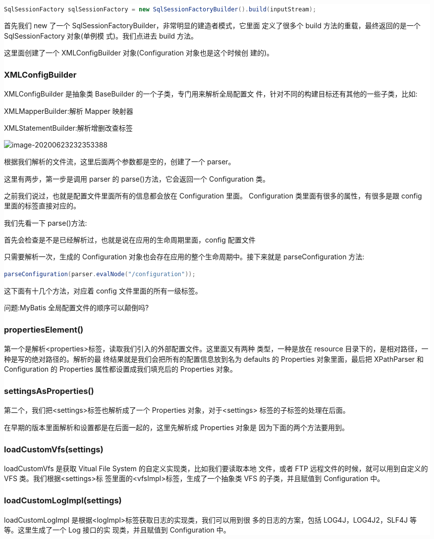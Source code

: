 ```java
SqlSessionFactory sqlSessionFactory = new SqlSessionFactoryBuilder().build(inputStream);
```

首先我们 new 了一个 SqlSessionFactoryBuilder，非常明显的建造者模式，它里面 定义了很多个 build 方法的重载，最终返回的是一个 SqlSessionFactory 对象(单例模 式)。我们点进去 build 方法。

这里面创建了一个 XMLConfigBuilder 对象(Configuration 对象也是这个时候创 建的)。

### XMLConfigBuilder

XMLConfigBuilder 是抽象类 BaseBuilder 的一个子类，专门用来解析全局配置文 件，针对不同的构建目标还有其他的一些子类，比如:

XMLMapperBuilder:解析 Mapper 映射器 

XMLStatementBuilder:解析增删改查标签

![image-20200623232353388](https://tva1.sinaimg.cn/large/007S8ZIlly1gg2mz0ztjcj31oi06k7ac.jpg)

根据我们解析的文件流，这里后面两个参数都是空的，创建了一个 parser。

这里有两步，第一步是调用 parser 的 parse()方法，它会返回一个 Configuration 类。

之前我们说过，也就是配置文件里面所有的信息都会放在 Configuration 里面。 Configuration 类里面有很多的属性，有很多是跟 config 里面的标签直接对应的。

我们先看一下 parse()方法:

首先会检查是不是已经解析过，也就是说在应用的生命周期里面，config 配置文件

只需要解析一次，生成的 Configuration 对象也会存在应用的整个生命周期中。接下来就是 parseConfiguration 方法:

```java
parseConfiguration(parser.evalNode("/configuration"));
```

这下面有十几个方法，对应着 config 文件里面的所有一级标签。

问题:MyBatis 全局配置文件的顺序可以颠倒吗?

### propertiesElement()

第一个是解析\<properties>标签，读取我们引入的外部配置文件。这里面又有两种 类型，一种是放在 resource 目录下的，是相对路径，一种是写的绝对路径的。解析的最 终结果就是我们会把所有的配置信息放到名为 defaults 的 Properties 对象里面，最后把 XPathParser 和 Configuration 的 Properties 属性都设置成我们填充后的 Properties 对象。

### settingsAsProperties()

第二个，我们把\<settings>标签也解析成了一个 Properties 对象，对于\<settings> 标签的子标签的处理在后面。

在早期的版本里面解析和设置都是在后面一起的，这里先解析成 Properties 对象是 因为下面的两个方法要用到。

### loadCustomVfs(settings)

loadCustomVfs 是获取 Vitual File System 的自定义实现类，比如我们要读取本地 文件，或者 FTP 远程文件的时候，就可以用到自定义的 VFS 类。我们根据\<settings>标 签里面的\<vfsImpl>标签，生成了一个抽象类 VFS 的子类，并且赋值到 Configuration 中。

### loadCustomLogImpl(settings)

loadCustomLogImpl 是根据\<logImpl>标签获取日志的实现类，我们可以用到很 多的日志的方案，包括 LOG4J，LOG4J2，SLF4J 等等。这里生成了一个 Log 接口的实 现类，并且赋值到 Configuration 中。
